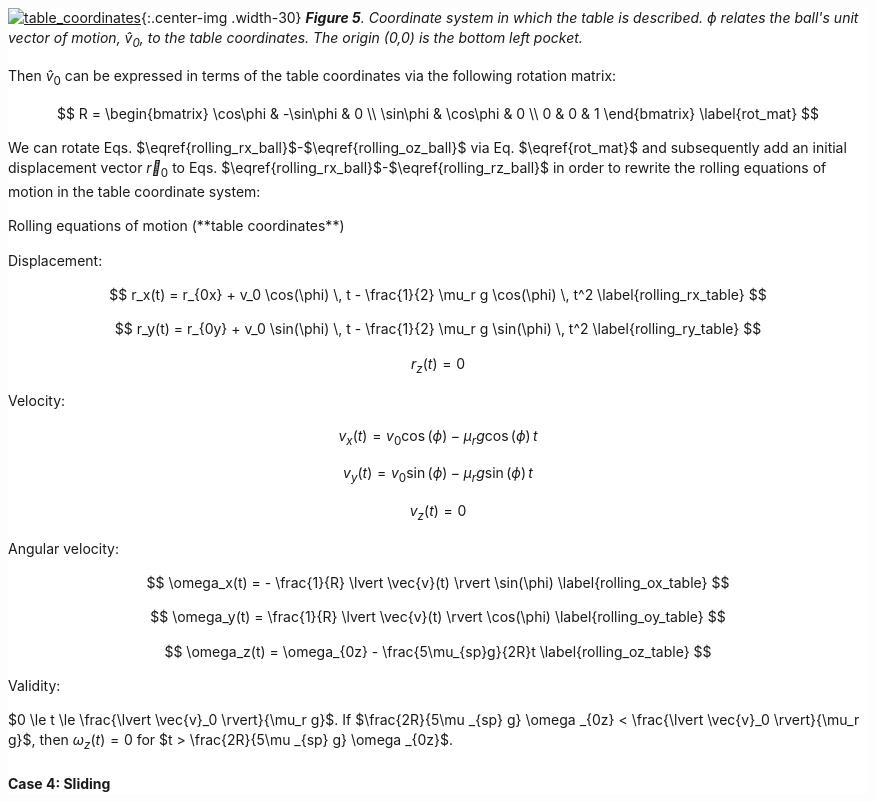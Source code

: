 [![table_coordinates]({{images}}/table_coordinates.jpg)]({{images}}/table_coordinates.jpg){:.center-img .width-30}
_**Figure 5**. Coordinate system in which the table is described. $\phi$ relates the ball's unit vector
of motion, $\hat{v}_0$, to the table coordinates. The origin (0,0) is the bottom left pocket._

Then $\hat{v}_0$ can be expressed in terms of the table coordinates via the following rotation
matrix:

$$
R = \begin{bmatrix}
    \cos\phi & -\sin\phi & 0 \\
    \sin\phi & \cos\phi & 0 \\
    0 & 0 & 1
\end{bmatrix}
\label{rot_mat}
$$

We can rotate Eqs. $\eqref{rolling_rx_ball}$-$\eqref{rolling_oz_ball}$ via Eq. $\eqref{rot_mat}$
and subsequently add an initial displacement vector $\vec{r}_0$ to Eqs. $\eqref{rolling_rx_ball}$-$\eqref{rolling_rz_ball}$ in
order to rewrite the rolling equations of motion in the table coordinate system:

<div class="extra-info" markdown="1">
<span class="extra-info-header">Rolling equations of motion (**table coordinates**)</span>

Displacement:

$$ r_x(t) = r_{0x} + v_0 \cos(\phi) \, t - \frac{1}{2} \mu_r g \cos(\phi) \, t^2 \label{rolling_rx_table} $$

$$ r_y(t) = r_{0y} + v_0 \sin(\phi) \, t - \frac{1}{2} \mu_r g \sin(\phi) \, t^2 \label{rolling_ry_table} $$

$$ r_z(t) = 0 \label{rolling_rz_table} $$

Velocity:

$$ v_x(t) = v_0 \cos(\phi) - \mu_r g \cos(\phi) \, t \label{rolling_vx_table} $$

$$ v_y(t) = v_0 \sin(\phi) - \mu_r g \sin(\phi) \, t \label{rolling_vy_table} $$

$$ v_z(t) = 0 \label{rolling_vz_table} $$

Angular velocity:

$$ \omega_x(t) = - \frac{1}{R} \lvert \vec{v}(t) \rvert \sin(\phi) \label{rolling_ox_table} $$

$$ \omega_y(t) = \frac{1}{R} \lvert \vec{v}(t) \rvert \cos(\phi) \label{rolling_oy_table} $$

$$ \omega_z(t) = \omega_{0z} - \frac{5\mu_{sp}g}{2R}t \label{rolling_oz_table} $$

Validity:

$0 \le t \le \frac{\lvert \vec{v}_0 \rvert}{\mu_r g}$. If $\frac{2R}{5\mu _{sp} g}
\omega _{0z} < \frac{\lvert \vec{v}_0 \rvert}{\mu_r g}$, then $\omega_z(t) = 0$ for $t >
\frac{2R}{5\mu _{sp} g} \omega _{0z}$.
</div>

#### Case 4: Sliding
